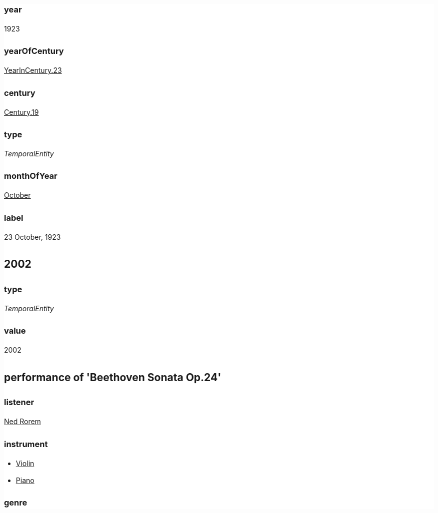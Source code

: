 ### year


1923

### yearOfCentury


[YearInCentury.23](#YearInCentury.23)

### century


[Century.19](#Century.19)

### type


*TemporalEntity*

### monthOfYear


[October](#October)

### label


23 October, 1923

## 2002

### type


*TemporalEntity*

### value


2002

## performance of 'Beethoven Sonata Op.24'

### listener


[Ned Rorem](#Ned-Rorem)

### instrument

 - [Violin](#Violin)

 - [Piano](#Piano)

### genre
